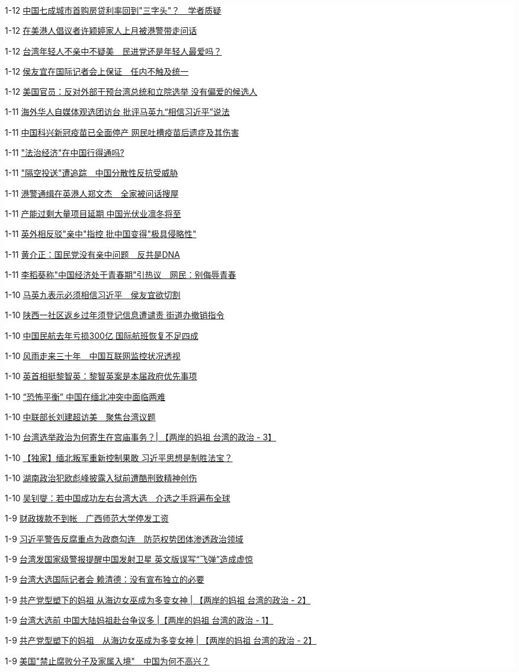 1-12 [中国七成城市首购房贷利率回到"三字头"？　学者质疑](/articles/rfa/1038022.md)

1-12 [在美港人倡议者许颖婷家人上月被港警带走问话](/articles/rfa/1038023.md)

1-12 [台湾年轻人不亲中不疑美　民进党还是年轻人最爱吗？](/articles/rfa/1038024.md)

1-12 [侯友宜在国际记者会上保证　任内不触及统一](/articles/rfa/1038025.md)

1-12 [美国官员：反对外部干预台湾总统和立院选举 没有偏爱的候选人](/articles/rfa/1038026.md)

1-11 [海外华人自媒体观选团访台 批评马英九“相信习近平”说法](/articles/rfa/1038027.md)

1-11 [中国科兴新冠疫苗已全面停产  网民吐槽疫苗后遗症及其伤害](/articles/rfa/1038028.md)

1-11 ["法治经济"在中国行得通吗?](/articles/rfa/1038029.md)

1-11 ["隔空投送"遭追踪　中国分散性反抗受威胁](/articles/rfa/1038030.md)

1-11 [港警通缉在英港人郑文杰　全家被问话搜屋](/articles/rfa/1038031.md)

1-11 [产能过剩大量项目延期  中国光伏业凛冬将至](/articles/rfa/1038032.md)

1-11 [英外相反驳"亲中"指控    批中国变得"极具侵略性"](/articles/rfa/1038033.md)

1-11 [黄介正：国民党没有亲中问题　反共是DNA](/articles/rfa/1038034.md)

1-11 [李稻葵称"中国经济处于青春期"引热议　网民：别侮辱青春](/articles/rfa/1038035.md)

1-10 [马英九表示必须相信习近平　侯友宜欲切割](/articles/rfa/1038036.md)

1-10 [陕西一社区返乡过年须登记信息遭谴责 街道办撤销指令](/articles/rfa/1038037.md)

1-10 [中国民航去年亏损300亿 国际航班恢复不足四成](/articles/rfa/1038038.md)

1-10 [风雨走来三十年　中国互联网监控状况透视](/articles/rfa/1038039.md)

1-10 [英首相挺黎智英：黎智英案是本届政府优先事项](/articles/rfa/1038040.md)

1-10 [“恐怖平衡”  中国在缅北冲突中面临两难](/articles/rfa/1038041.md)

1-10 [中联部长刘建超访美　聚焦台湾议题](/articles/rfa/1038042.md)

1-10 [台湾选举政治为何寄生在宫庙事务？| 【两岸的妈祖 台湾的政治 - 3】](/articles/rfa/1038043.md)

1-10 [【独家】缅北叛军重新控制果敢    习近平思想是制胜法宝？](/articles/rfa/1038044.md)

1-10 [湖南政治犯欧彪峰披露入狱前遭酷刑致精神创伤](/articles/rfa/1038045.md)

1-10 [吴钊燮：若中国成功左右台湾大选　介选之手将遍布全球](/articles/rfa/1038046.md)

1-9 [财政拨款不到帐　广西师范大学停发工资](/articles/rfa/1038047.md)

1-9 [习近平警告反腐重点为政商勾连　防范权势团体渗透政治领域](/articles/rfa/1038048.md)

1-9 [台湾发国家级警报提醒中国发射卫星 英文版误写“飞弹”造成虚惊](/articles/rfa/1038049.md)

1-9 [台湾大选国际记者会 赖清德：没有宣布独立的必要](/articles/rfa/1038050.md)

1-9 [共产党型塑下的妈祖 从海边女巫成为多变女神  | 【两岸的妈祖 台湾的政治 - 2】](/articles/rfa/1038051.md)

1-9 [台湾大选前  中国大陆妈祖赴台争议多 |【两岸的妈祖 台湾的政治 - 1】](/articles/rfa/1038052.md)

1-9 [共产党型塑下的妈祖　从海边女巫成为多变女神  | 【两岸的妈祖 台湾的政治 - 2】](/articles/rfa/1038053.md)

1-9 [美国"禁止腐败分子及家属入境"　中国为何不高兴？](/articles/rfa/1038054.md)
